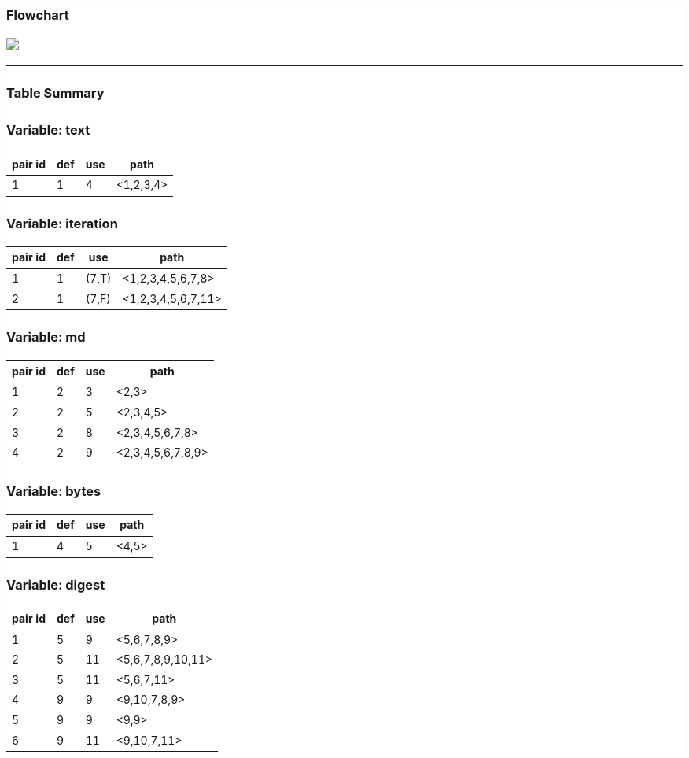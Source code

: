 ### Flowchart
![](https://i.imgur.com/QEVRFBl.png)



---


### Table Summary

### Variable: **text**
| pair id | def | use | path |
| ------- | --- | --- | ---- |
| 1       | 1   | 4   | <1,2,3,4> |

### Variable: **iteration**
| pair id | def | use | path |
| ------- | --- | --- | ---- |
| 1       | 1   | (7,T)   | <1,2,3,4,5,6,7,8> |
| 2       | 1   | (7,F)   | <1,2,3,4,5,6,7,11> |

### Variable: **md**
| pair id | def | use | path |
| ------- | --- | --- | ---- |
| 1       | 2   | 3   | <2,3> |
| 2       | 2   | 5   | <2,3,4,5> |
| 3       | 2   | 8   | <2,3,4,5,6,7,8> |
| 4       | 2   | 9   | <2,3,4,5,6,7,8,9> |

### Variable: **bytes**
| pair id | def | use | path |
| ------- | --- | --- | ---- |
| 1       | 4   | 5   | <4,5> |

### Variable: **digest**
| pair id | def | use | path |
| ------- | --- | --- | ---- |
| 1       | 5   | 9   | <5,6,7,8,9> |
| 2       | 5   | 11   | <5,6,7,8,9,10,11> |
| 3       | 5   | 11   | <5,6,7,11> |
| 4       | 9   | 9   | <9,10,7,8,9> |
| 5       | 9   | 9   | <9,9> |
| 6       | 9   | 11   | <9,10,7,11> |

